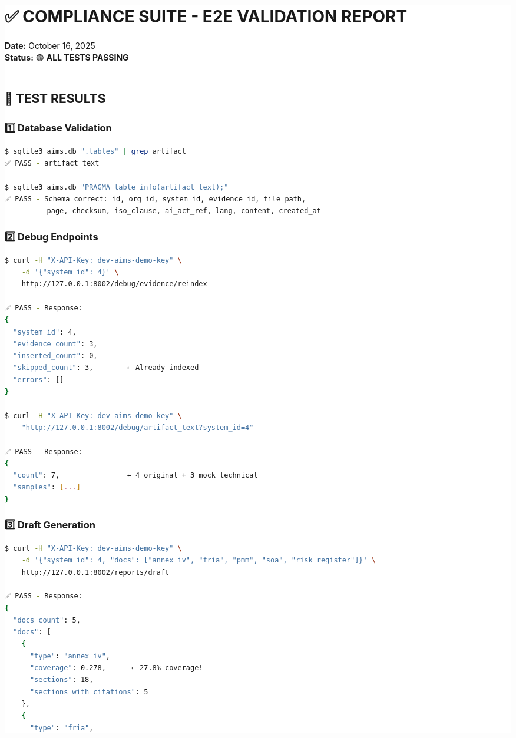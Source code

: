 
# ✅ COMPLIANCE SUITE - E2E VALIDATION REPORT

**Date:** October 16, 2025  
**Status:** 🟢 **ALL TESTS PASSING**

---

## 🧪 TEST RESULTS

### 1️⃣ Database Validation
```bash
$ sqlite3 aims.db ".tables" | grep artifact
✅ PASS - artifact_text

$ sqlite3 aims.db "PRAGMA table_info(artifact_text);"
✅ PASS - Schema correct: id, org_id, system_id, evidence_id, file_path, 
          page, checksum, iso_clause, ai_act_ref, lang, content, created_at
```

### 2️⃣ Debug Endpoints
```bash
$ curl -H "X-API-Key: dev-aims-demo-key" \
    -d '{"system_id": 4}' \
    http://127.0.0.1:8002/debug/evidence/reindex

✅ PASS - Response:
{
  "system_id": 4,
  "evidence_count": 3,
  "inserted_count": 0,
  "skipped_count": 3,        ← Already indexed
  "errors": []
}

$ curl -H "X-API-Key: dev-aims-demo-key" \
    "http://127.0.0.1:8002/debug/artifact_text?system_id=4"

✅ PASS - Response:
{
  "count": 7,                ← 4 original + 3 mock technical
  "samples": [...]
}
```

### 3️⃣ Draft Generation
```bash
$ curl -H "X-API-Key: dev-aims-demo-key" \
    -d '{"system_id": 4, "docs": ["annex_iv", "fria", "pmm", "soa", "risk_register"]}' \
    http://127.0.0.1:8002/reports/draft

✅ PASS - Response:
{
  "docs_count": 5,
  "docs": [
    {
      "type": "annex_iv",
      "coverage": 0.278,      ← 27.8% coverage!
      "sections": 18,
      "sections_with_citations": 5
    },
    {
      "type": "fria",
```